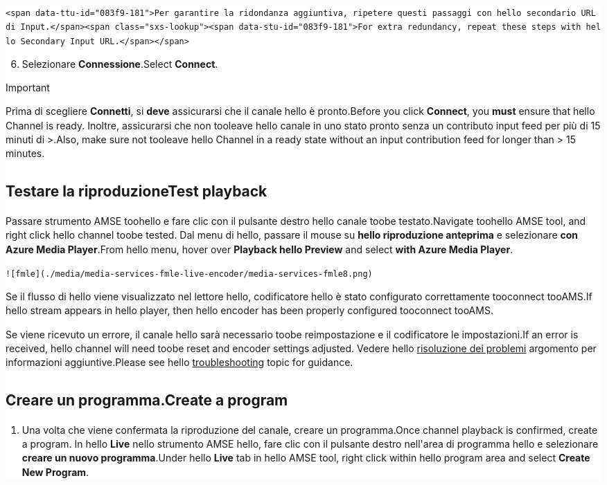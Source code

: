     <span data-ttu-id="083f9-181">Per garantire la ridondanza aggiuntiva, ripetere questi passaggi con hello secondario URL di Input.</span><span class="sxs-lookup"><span data-stu-id="083f9-181">For extra redundancy, repeat these steps with hello Secondary Input URL.</span></span>
6. <span data-ttu-id="083f9-182">Selezionare **Connessione**.</span><span class="sxs-lookup"><span data-stu-id="083f9-182">Select **Connect**.</span></span>

> [!IMPORTANT]
> <span data-ttu-id="083f9-183">Prima di scegliere **Connetti**, si **deve** assicurarsi che il canale hello è pronto.</span><span class="sxs-lookup"><span data-stu-id="083f9-183">Before you click **Connect**, you **must** ensure that hello Channel is ready.</span></span>
> <span data-ttu-id="083f9-184">Inoltre, assicurarsi che non tooleave hello canale in uno stato pronto senza un contributo input feed per più di 15 minuti di >.</span><span class="sxs-lookup"><span data-stu-id="083f9-184">Also, make sure not tooleave hello Channel in a ready state without an input contribution feed for longer than > 15 minutes.</span></span>
>
>

## <a name="test-playback"></a><span data-ttu-id="083f9-185">Testare la riproduzione</span><span class="sxs-lookup"><span data-stu-id="083f9-185">Test playback</span></span>

<span data-ttu-id="083f9-186">Passare strumento AMSE toohello e fare clic con il pulsante destro hello canale toobe testato.</span><span class="sxs-lookup"><span data-stu-id="083f9-186">Navigate toohello AMSE tool, and right click hello channel toobe tested.</span></span> <span data-ttu-id="083f9-187">Dal menu di hello, passare il mouse su **hello riproduzione anteprima** e selezionare **con Azure Media Player**.</span><span class="sxs-lookup"><span data-stu-id="083f9-187">From hello menu, hover over **Playback hello Preview** and select **with Azure Media Player**.</span></span>  

    ![fmle](./media/media-services-fmle-live-encoder/media-services-fmle8.png)

<span data-ttu-id="083f9-188">Se il flusso di hello viene visualizzato nel lettore hello, codificatore hello è stato configurato correttamente tooconnect tooAMS.</span><span class="sxs-lookup"><span data-stu-id="083f9-188">If hello stream appears in hello player, then hello encoder has been properly configured tooconnect tooAMS.</span></span>

<span data-ttu-id="083f9-189">Se viene ricevuto un errore, il canale hello sarà necessario toobe reimpostazione e il codificatore le impostazioni.</span><span class="sxs-lookup"><span data-stu-id="083f9-189">If an error is received, hello channel will need toobe reset and encoder settings adjusted.</span></span> <span data-ttu-id="083f9-190">Vedere hello [risoluzione dei problemi](media-services-troubleshooting-live-streaming.md) argomento per informazioni aggiuntive.</span><span class="sxs-lookup"><span data-stu-id="083f9-190">Please see hello [troubleshooting](media-services-troubleshooting-live-streaming.md) topic for guidance.</span></span>  

## <a name="create-a-program"></a><span data-ttu-id="083f9-191">Creare un programma.</span><span class="sxs-lookup"><span data-stu-id="083f9-191">Create a program</span></span>
1. <span data-ttu-id="083f9-192">Una volta che viene confermata la riproduzione del canale, creare un programma.</span><span class="sxs-lookup"><span data-stu-id="083f9-192">Once channel playback is confirmed, create a program.</span></span> <span data-ttu-id="083f9-193">In hello **Live** nello strumento AMSE hello, fare clic con il pulsante destro nell'area di programma hello e selezionare **creare un nuovo programma**.</span><span class="sxs-lookup"><span data-stu-id="083f9-193">Under hello **Live** tab in hello AMSE tool, right click within hello program area and select **Create New Program**.</span></span>  
